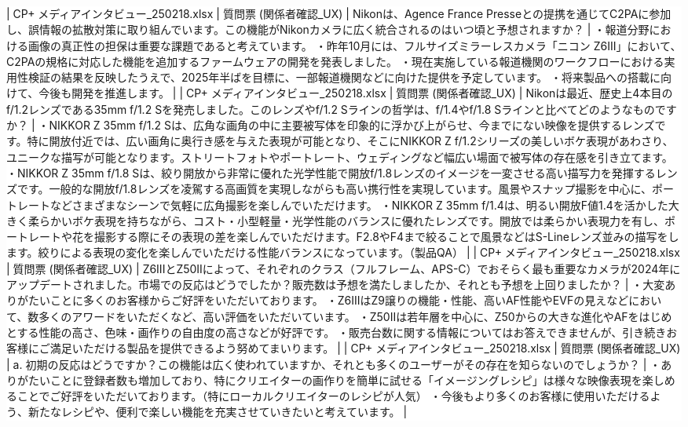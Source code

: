 | CP+ メディアインタビュー_250218.xlsx           | 質問票 (関係者確認_UX) | Nikonは、Agence France Presseとの提携を通じてC2PAに参加し、誤情報の拡散対策に取り組んでいます。この機能がNikonカメラに広く統合されるのはいつ頃と予想されますか？                                                                                                                                                                                                                               | ・報道分野における画像の真正性の担保は重要な課題であると考えています。 ・昨年10月には、フルサイズミラーレスカメラ「ニコン Z6III」において、C2PAの規格に対応した機能を追加するファームウェアの開発を発表しました。 ・現在実施している報道機関のワークフローにおける実用性検証の結果を反映したうえで、2025年半ばを目標に、一部報道機関などに向けた提供を予定しています。 ・将来製品への搭載に向けて、今後も開発を推進します。                                                                                                                                                                                                                                                                                                                                                                                                                                                                                                                                                                                                                                                                                                                                                                        |
| CP+ メディアインタビュー_250218.xlsx           | 質問票 (関係者確認_UX) | Nikonは最近、歴史上4本目のf/1.2レンズである35mm f/1.2 Sを発売しました。このレンズやf/1.2 Sラインの哲学は、f/1.4やf/1.8 Sラインと比べてどのようなものですか？                                                                                                                                                                                                                             | ・NIKKOR Z 35mm f/1.2 Sは、広角な画角の中に主要被写体を印象的に浮かび上がらせ、今までにない映像を提供するレンズです。特に開放付近では、広い画角に奥行き感を与えた表現が可能となり、そこにNIKKOR Z f/1.2シリーズの美しいボケ表現があわさり、ユニークな描写が可能となります。ストリートフォトやポートレート、ウェディングなど幅広い場面で被写体の存在感を引き立てます。  ・NIKKOR Z 35mm f/1.8 Sは、絞り開放から非常に優れた光学性能で開放f/1.8レンズのイメージを一変させる高い描写力を発揮するレンズです。一般的な開放f/1.8レンズを凌駕する高画質を実現しながらも高い携行性を実現しています。風景やスナップ撮影を中心に、ポートレートなどさまざまなシーンで気軽に広角撮影を楽しんでいただけます。  ・NIKKOR Z 35mm f/1.4は、明るい開放F値1.4を活かした大きく柔らかいボケ表現を持ちながら、コスト・小型軽量・光学性能のバランスに優れたレンズです。開放では柔らかい表現力を有し、ポートレートや花を撮影する際にその表現の差を楽しんでいただけます。F2.8やF4まで絞ることで風景などはS-Lineレンズ並みの描写をします。絞りによる表現の変化を楽しんでいただける性能バランスになっています。（製品QA）                                                                                                                                                                                                                                                                                                                                                                                          |
| CP+ メディアインタビュー_250218.xlsx           | 質問票 (関係者確認_UX) | Z6IIIとZ50IIによって、それぞれのクラス（フルフレーム、APS-C）でおそらく最も重要なカメラが2024年にアップデートされました。市場での反応はどうでしたか？販売数は予想を満たしましたか、それとも予想を上回りましたか？                                                                                                                                                                                                              | ・大変ありがたいことに多くのお客様からご好評をいただいております。 ・Z6IIIはZ9譲りの機能・性能、高いAF性能やEVFの見えなどにおいて、数多くのアワードをいただくなど、高い評価をいただいています。 ・Z50IIは若年層を中心に、Z50からの大きな進化やAFをはじめとする性能の高さ、色味・画作りの自由度の高さなどが好評です。 ・販売台数に関する情報についてはお答えできませんが、引き続きお客様にご満足いただける製品を提供できるよう努めてまいります。                                                                                                                                                                                                                                                                                                                                                                                                                                                                                                                                                                                                                                                                                                                                                           |
| CP+ メディアインタビュー_250218.xlsx           | 質問票 (関係者確認_UX) | a. 初期の反応はどうですか？この機能は広く使われていますか、それとも多くのユーザーがその存在を知らないのでしょうか？                                                                                                                                                                                                                                                                     | ・ありがたいことに登録者数も増加しており、特にクリエイターの画作りを簡単に試せる「イメージングレシピ」は様々な映像表現を楽しめることでご好評をいただいております。（特にローカルクリエイターのレシピが人気） ・今後もより多くのお客様に使用いただけるよう、新たなレシピや、便利で楽しい機能を充実させていきたいと考えています。                                                                                                                                                                                                                                                                                                                                                                                                                                                                                                                                                                                                                                                                                                                                                                                                                               |
